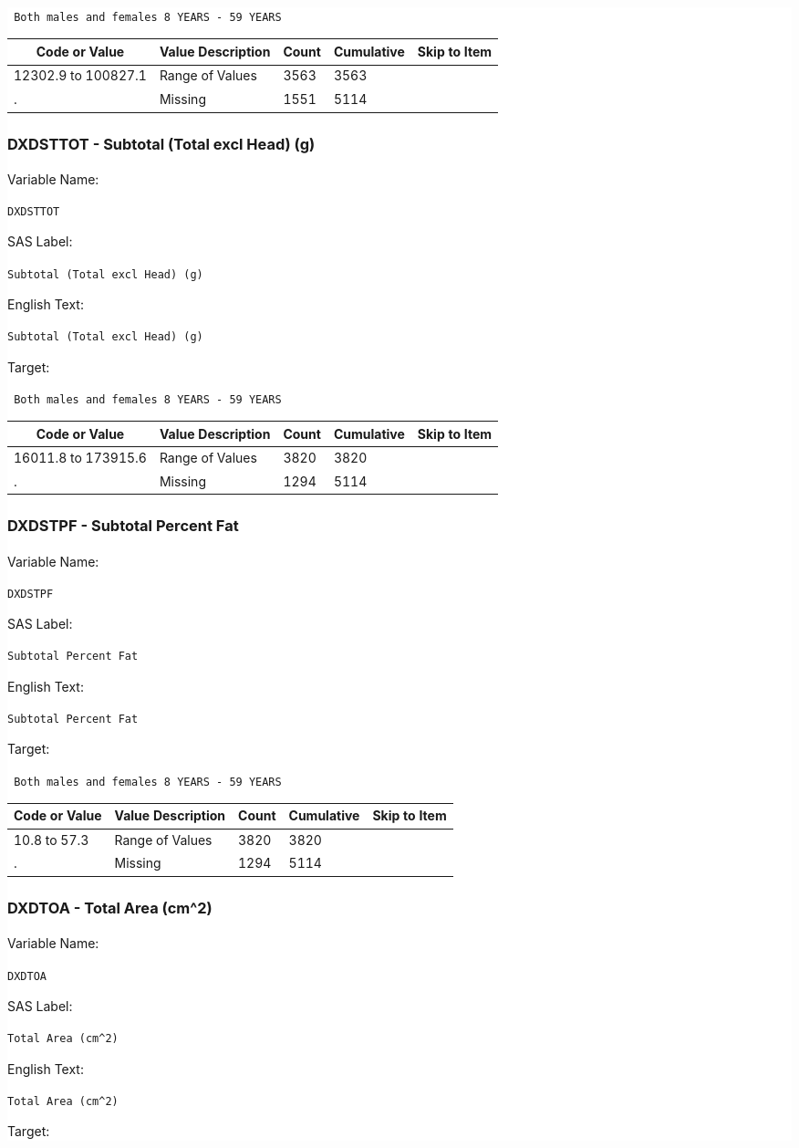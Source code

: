      Both males and females 8 YEARS - 59 YEARS
Code or Value | Value Description | Count | Cumulative | Skip to Item  
---|---|---|---|---  
12302.9 to 100827.1 | Range of Values | 3563 | 3563 |   
. | Missing | 1551 | 5114 |   
  
### DXDSTTOT - Subtotal (Total excl Head) (g)

Variable Name:

    DXDSTTOT
SAS Label:

    Subtotal (Total excl Head) (g)
English Text:

    Subtotal (Total excl Head) (g)
Target:

     Both males and females 8 YEARS - 59 YEARS
Code or Value | Value Description | Count | Cumulative | Skip to Item  
---|---|---|---|---  
16011.8 to 173915.6 | Range of Values | 3820 | 3820 |   
. | Missing | 1294 | 5114 |   
  
### DXDSTPF - Subtotal Percent Fat

Variable Name:

    DXDSTPF
SAS Label:

    Subtotal Percent Fat
English Text:

    Subtotal Percent Fat
Target:

     Both males and females 8 YEARS - 59 YEARS
Code or Value | Value Description | Count | Cumulative | Skip to Item  
---|---|---|---|---  
10.8 to 57.3 | Range of Values | 3820 | 3820 |   
. | Missing | 1294 | 5114 |   
  
### DXDTOA - Total Area (cm^2)

Variable Name:

    DXDTOA
SAS Label:

    Total Area (cm^2)
English Text:

    Total Area (cm^2)
Target:
